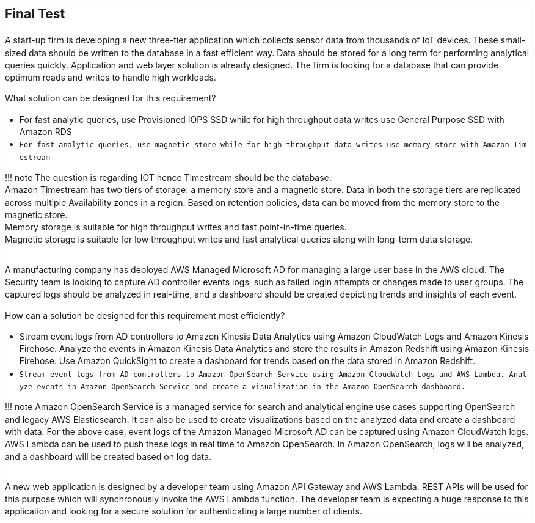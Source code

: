 ## Final Test

A start-up firm is developing a new three-tier application which collects sensor data from thousands of IoT devices. These small-sized data should be written to the database in a fast efficient way. Data should be stored for a long term for performing analytical queries quickly. Application and web layer solution is already designed. The firm is looking for a database that can provide optimum reads and writes to handle high workloads.

What solution can be designed for this requirement?

- For fast analytic queries, use Provisioned IOPS SSD while for high throughput data writes use General Purpose SSD with Amazon RDS
- `For fast analytic queries, use magnetic store while for high throughput data writes use memory store with Amazon Timestream`

!!! note
    The question is regarding IOT hence Timestream should be the database.<br>
    Amazon Timestream has two tiers of storage: a memory store and a magnetic store. Data in both the storage tiers are replicated across multiple Availability zones in a region. Based on retention policies, data can be moved from the memory store to the magnetic store.<br>
    Memory storage is suitable for high throughput writes and fast point-in-time queries.<br>
    Magnetic storage is suitable for low throughput writes and fast analytical queries along with long-term data storage.

___

A manufacturing company has deployed AWS Managed Microsoft AD for managing a large user base in the AWS cloud. The Security team is looking to capture AD controller events logs, such as failed login attempts or changes made to user groups. The captured logs should be analyzed in real-time, and a dashboard should be created depicting trends and insights of each event.

How can a solution be designed for this requirement most efficiently?

- Stream event logs from AD controllers to Amazon Kinesis Data Analytics using Amazon CloudWatch Logs and Amazon Kinesis Firehose. Analyze the events in Amazon Kinesis Data Analytics and store the results in Amazon Redshift using Amazon Kinesis Firehose. Use Amazon QuickSight to create a dashboard for trends based on the data stored in Amazon Redshift.
- `Stream event logs from AD controllers to Amazon OpenSearch Service using Amazon CloudWatch Logs and AWS Lambda. Analyze events in Amazon OpenSearch Service and create a visualization in the Amazon OpenSearch dashboard.`

!!! note
    Amazon OpenSearch Service is a managed service for search and analytical engine use cases supporting OpenSearch and legacy AWS Elasticsearch. It can also be used to create visualizations based on the analyzed data and create a dashboard with data. For the above case, event logs of the Amazon Managed Microsoft AD can be captured using Amazon CloudWatch logs. AWS Lambda can be used to push these logs in real time to Amazon OpenSearch. In Amazon OpenSearch, logs will be analyzed, and a dashboard will be created based on log data.

___

A new web application is designed by a developer team using Amazon API Gateway and AWS Lambda. REST APIs will be used for this purpose which will synchronously invoke the AWS Lambda function. The developer team is expecting a huge response to this application and looking for a secure solution for authenticating a large number of clients.
